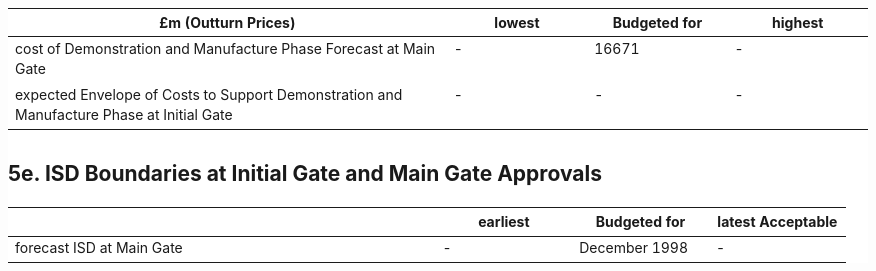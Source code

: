 <table>
<colgroup>
<col Style="Width: 50%" />
<col Style="Width: 16%" />
<col Style="Width: 16%" />
<col Style="Width: 16%" />
</Colgroup>
<thead>
<tr>
<th>£m (Outturn Prices)</Th>
<th>lowest</Th>
<th>
Budgeted for
</Th>
<th>highest</Th>
</Tr>
</Thead>
<tbody>
<tr>
<td>cost of Demonstration and Manufacture Phase Forecast at Main Gate</Td>
<td>-</Td>
<td>16671</Td>
<td>-</Td>
</Tr>
<tr>
<td>expected Envelope of Costs to Support Demonstration and Manufacture Phase at Initial Gate</Td>
<td>-</Td>
<td>-</Td>
<td>-</Td>
</Tr>
</Tbody>
</Table>

## 5e. ISD Boundaries at Initial Gate and Main Gate Approvals

<table>
<colgroup>
<col Style="Width: 50%" />
<col Style="Width: 16%" />
<col Style="Width: 16%" />
<col Style="Width: 16%" />
</Colgroup>
<thead>
<tr>
<th></Th>
<th>earliest</Th>
<th>
Budgeted for
</Th>
<th>latest Acceptable</Th>
</Tr>
</Thead>
<tbody>
<tr>
<td>forecast ISD at Main Gate</Td>
<td>-</Td>
<td>
December 1998
</Td>
<td>-</Td>
</Tr>
<tr>